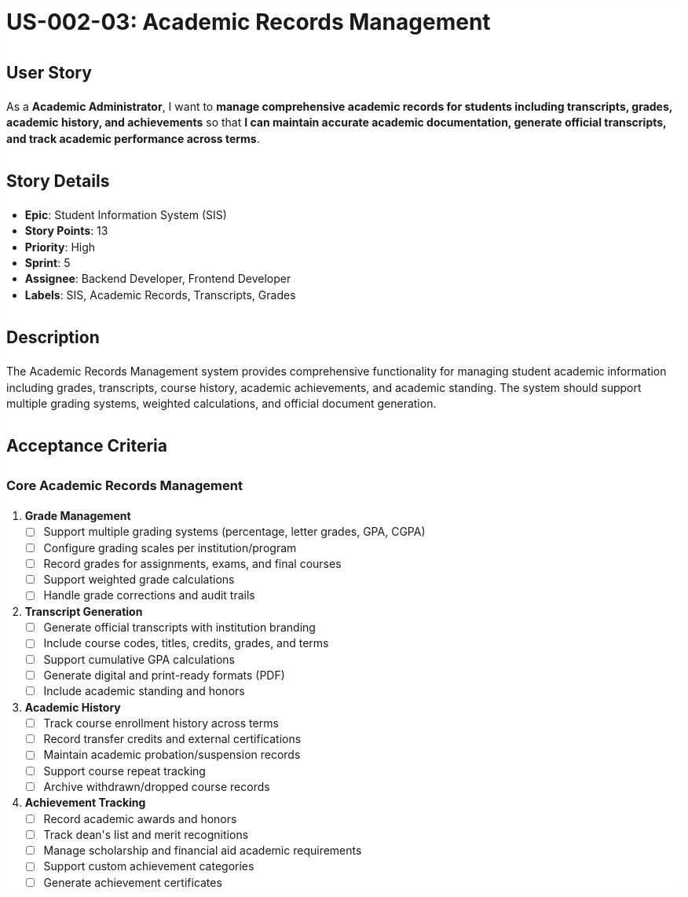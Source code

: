 # US-002-03: Academic Records Management

## User Story
As a **Academic Administrator**, I want to **manage comprehensive academic records for students including transcripts, grades, academic history, and achievements** so that **I can maintain accurate academic documentation, generate official transcripts, and track academic performance across terms**.

## Story Details
- **Epic**: Student Information System (SIS)
- **Story Points**: 13
- **Priority**: High
- **Sprint**: 5
- **Assignee**: Backend Developer, Frontend Developer
- **Labels**: SIS, Academic Records, Transcripts, Grades

## Description
The Academic Records Management system provides comprehensive functionality for managing student academic information including grades, transcripts, course history, academic achievements, and academic standing. The system should support multiple grading systems, weighted calculations, and official document generation.

## Acceptance Criteria

### Core Academic Records Management
1. **Grade Management**
   - [ ] Support multiple grading systems (percentage, letter grades, GPA, CGPA)
   - [ ] Configure grading scales per institution/program
   - [ ] Record grades for assignments, exams, and final courses
   - [ ] Support weighted grade calculations
   - [ ] Handle grade corrections and audit trails

2. **Transcript Generation**
   - [ ] Generate official transcripts with institution branding
   - [ ] Include course codes, titles, credits, grades, and terms
   - [ ] Support cumulative GPA calculations
   - [ ] Generate digital and print-ready formats (PDF)
   - [ ] Include academic standing and honors

3. **Academic History**
   - [ ] Track course enrollment history across terms
   - [ ] Record transfer credits and external certifications
   - [ ] Maintain academic probation/suspension records
   - [ ] Support course repeat tracking
   - [ ] Archive withdrawn/dropped course records

4. **Achievement Tracking**
   - [ ] Record academic awards and honors
   - [ ] Track dean's list and merit recognitions
   - [ ] Manage scholarship and financial aid academic requirements
   - [ ] Support custom achievement categories
   - [ ] Generate achievement certificates
